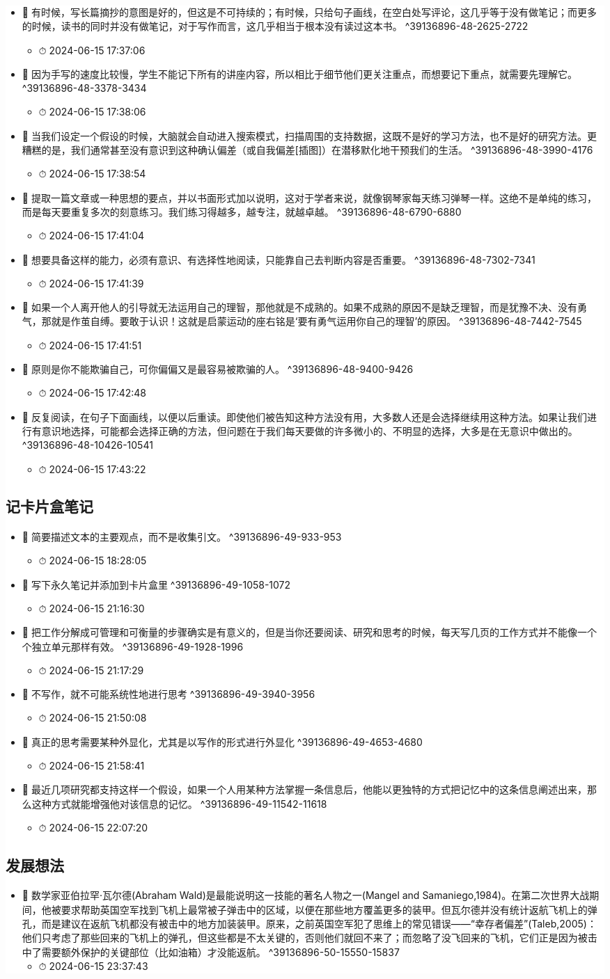 - 📌 有时候，写长篇摘抄的意图是好的，但这是不可持续的；有时候，只给句子画线，在空白处写评论，这几乎等于没有做笔记；而更多的时候，读书的同时并没有做笔记，对于写作而言，这几乎相当于根本没有读过这本书。 ^39136896-48-2625-2722
    - ⏱ 2024-06-15 17:37:06 

- 📌 因为手写的速度比较慢，学生不能记下所有的讲座内容，所以相比于细节他们更关注重点，而想要记下重点，就需要先理解它。 ^39136896-48-3378-3434
    - ⏱ 2024-06-15 17:38:06 

- 📌 当我们设定一个假设的时候，大脑就会自动进入搜索模式，扫描周围的支持数据，这既不是好的学习方法，也不是好的研究方法。更糟糕的是，我们通常甚至没有意识到这种确认偏差（或自我偏差[插图]）在潜移默化地干预我们的生活。 ^39136896-48-3990-4176
    - ⏱ 2024-06-15 17:38:54 

- 📌 提取一篇文章或一种思想的要点，并以书面形式加以说明，这对于学者来说，就像钢琴家每天练习弹琴一样。这绝不是单纯的练习，而是每天要重复多次的刻意练习。我们练习得越多，越专注，就越卓越。 ^39136896-48-6790-6880
    - ⏱ 2024-06-15 17:41:04 

- 📌 想要具备这样的能力，必须有意识、有选择性地阅读，只能靠自己去判断内容是否重要。 ^39136896-48-7302-7341
    - ⏱ 2024-06-15 17:41:39 

- 📌 如果一个人离开他人的引导就无法运用自己的理智，那他就是不成熟的。如果不成熟的原因不是缺乏理智，而是犹豫不决、没有勇气，那就是作茧自缚。要敢于认识！这就是启蒙运动的座右铭是‘要有勇气运用你自己的理智’的原因。 ^39136896-48-7442-7545
    - ⏱ 2024-06-15 17:41:51 

- 📌 原则是你不能欺骗自己，可你偏偏又是最容易被欺骗的人。 ^39136896-48-9400-9426
    - ⏱ 2024-06-15 17:42:48 

- 📌 反复阅读，在句子下面画线，以便以后重读。即使他们被告知这种方法没有用，大多数人还是会选择继续用这种方法。如果让我们进行有意识地选择，可能都会选择正确的方法，但问题在于我们每天要做的许多微小的、不明显的选择，大多是在无意识中做出的。 ^39136896-48-10426-10541
    - ⏱ 2024-06-15 17:43:22 
## 记卡片盒笔记


- 📌 简要描述文本的主要观点，而不是收集引文。 ^39136896-49-933-953
    - ⏱ 2024-06-15 18:28:05 

- 📌 写下永久笔记并添加到卡片盒里 ^39136896-49-1058-1072
    - ⏱ 2024-06-15 21:16:30 

- 📌 把工作分解成可管理和可衡量的步骤确实是有意义的，但是当你还要阅读、研究和思考的时候，每天写几页的工作方式并不能像一个个独立单元那样有效。 ^39136896-49-1928-1996
    - ⏱ 2024-06-15 21:17:29 

- 📌 不写作，就不可能系统性地进行思考 ^39136896-49-3940-3956
    - ⏱ 2024-06-15 21:50:08 

- 📌 真正的思考需要某种外显化，尤其是以写作的形式进行外显化 ^39136896-49-4653-4680
    - ⏱ 2024-06-15 21:58:41 
 

- 📌 最近几项研究都支持这样一个假设，如果一个人用某种方法掌握一条信息后，他能以更独特的方式把记忆中的这条信息阐述出来，那么这种方式就能增强他对该信息的记忆。 ^39136896-49-11542-11618
    - ⏱ 2024-06-15 22:07:20 
## 发展想法


- 📌 数学家亚伯拉罕·瓦尔德(Abraham Wald)是最能说明这一技能的著名人物之一(Mangel and Samaniego,1984)。在第二次世界大战期间，他被要求帮助英国空军找到飞机上最常被子弹击中的区域，以便在那些地方覆盖更多的装甲。但瓦尔德并没有统计返航飞机上的弹孔，而是建议在返航飞机都没有被击中的地方加装装甲。原来，之前英国空军犯了思维上的常见错误——“幸存者偏差”(Taleb,2005)：他们只考虑了那些回来的飞机上的弹孔，但这些都是不太关键的，否则他们就回不来了；而忽略了没飞回来的飞机，它们正是因为被击中了需要额外保护的关键部位（比如油箱）才没能返航。 ^39136896-50-15550-15837
    - ⏱ 2024-06-15 23:37:43 
